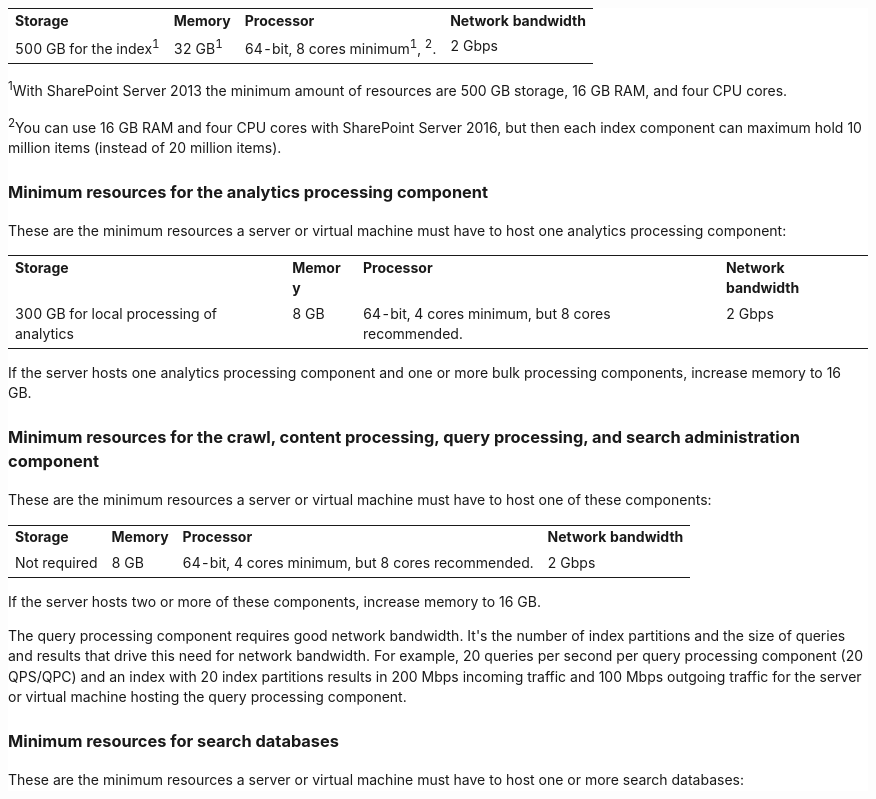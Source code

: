 |                                  |                   |                                                    |                       |
| :------------------------------- | :---------------- | :------------------------------------------------- | :-------------------- |
| **Storage**                      | **Memory**        | **Processor**                                      | **Network bandwidth** |
| 500 GB for the index<sup>1</sup> | 32 GB<sup>1</sup> | 64-bit, 8 cores minimum<sup>1</sup>, <sup>2</sup>. | 2 Gbps                |
   
<sup>1</sup>With SharePoint Server 2013 the minimum amount of resources are 500 GB storage, 16 GB RAM, and four CPU cores. 
  
<sup>2</sup>You can use 16 GB RAM and four CPU cores with SharePoint Server 2016, but then each index component can maximum hold 10 million items (instead of 20 million items).
  
### Minimum resources for the analytics processing component
<a name="BKMK_HWMiniAnalytics"> </a>

These are the minimum resources a server or virtual machine must have to host one analytics processing component:
  
|                                          |            |                                                   |                       |
| :--------------------------------------- | :--------- | :------------------------------------------------ | :-------------------- |
| **Storage**                              | **Memory** | **Processor**                                     | **Network bandwidth** |
| 300 GB for local processing of analytics | 8 GB       | 64-bit, 4 cores minimum, but 8 cores recommended. | 2 Gbps                |
   
If the server hosts one analytics processing component and one or more bulk processing components, increase memory to 16 GB.
  
### Minimum resources for the crawl, content processing, query processing, and search administration component
<a name="BKMK_HWMiniRest"> </a>

These are the minimum resources a server or virtual machine must have to host one of these components:
  
|              |            |                                                   |                       |
| :----------- | :--------- | :------------------------------------------------ | :-------------------- |
| **Storage**  | **Memory** | **Processor**                                     | **Network bandwidth** |
| Not required | 8 GB       | 64-bit, 4 cores minimum, but 8 cores recommended. | 2 Gbps                |
   
If the server hosts two or more of these components, increase memory to 16 GB. 
  
The query processing component requires good network bandwidth. It's the number of index partitions and the size of queries and results that drive this need for network bandwidth. For example, 20 queries per second per query processing component (20 QPS/QPC) and an index with 20 index partitions results in 200 Mbps incoming traffic and 100 Mbps outgoing traffic for the server or virtual machine hosting the query processing component.
  
### Minimum resources for search databases
<a name="BKMK_HWMiniDB"> </a>

These are the minimum resources a server or virtual machine must have to host one or more search databases:
  